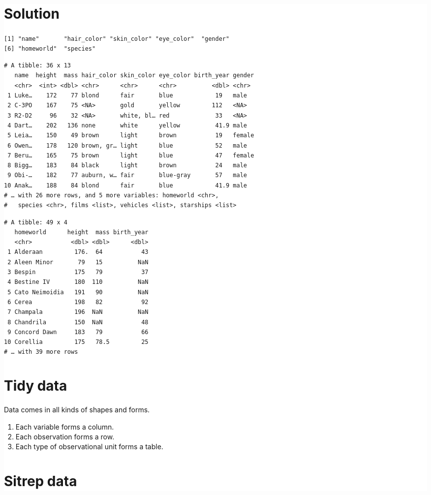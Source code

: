 Solution
==========================================
  

```
[1] "name"       "hair_color" "skin_color" "eye_color"  "gender"    
[6] "homeworld"  "species"   
```

```
# A tibble: 36 x 13
   name  height  mass hair_color skin_color eye_color birth_year gender
   <chr>  <int> <dbl> <chr>      <chr>      <chr>          <dbl> <chr> 
 1 Luke…    172    77 blond      fair       blue            19   male  
 2 C-3PO    167    75 <NA>       gold       yellow         112   <NA>  
 3 R2-D2     96    32 <NA>       white, bl… red             33   <NA>  
 4 Dart…    202   136 none       white      yellow          41.9 male  
 5 Leia…    150    49 brown      light      brown           19   female
 6 Owen…    178   120 brown, gr… light      blue            52   male  
 7 Beru…    165    75 brown      light      blue            47   female
 8 Bigg…    183    84 black      light      brown           24   male  
 9 Obi-…    182    77 auburn, w… fair       blue-gray       57   male  
10 Anak…    188    84 blond      fair       blue            41.9 male  
# … with 26 more rows, and 5 more variables: homeworld <chr>,
#   species <chr>, films <list>, vehicles <list>, starships <list>
```

```
# A tibble: 49 x 4
   homeworld      height  mass birth_year
   <chr>           <dbl> <dbl>      <dbl>
 1 Alderaan         176.  64           43
 2 Aleen Minor       79   15          NaN
 3 Bespin           175   79           37
 4 Bestine IV       180  110          NaN
 5 Cato Neimoidia   191   90          NaN
 6 Cerea            198   82           92
 7 Champala         196  NaN          NaN
 8 Chandrila        150  NaN           48
 9 Concord Dawn     183   79           66
10 Corellia         175   78.5         25
# … with 39 more rows
```
  
  
Tidy data
==========================================
Data comes in all kinds of shapes and forms. 

1. Each variable forms a column.
2. Each observation forms a row.
3. Each type of observational unit forms a table.

Sitrep data
==========================================
